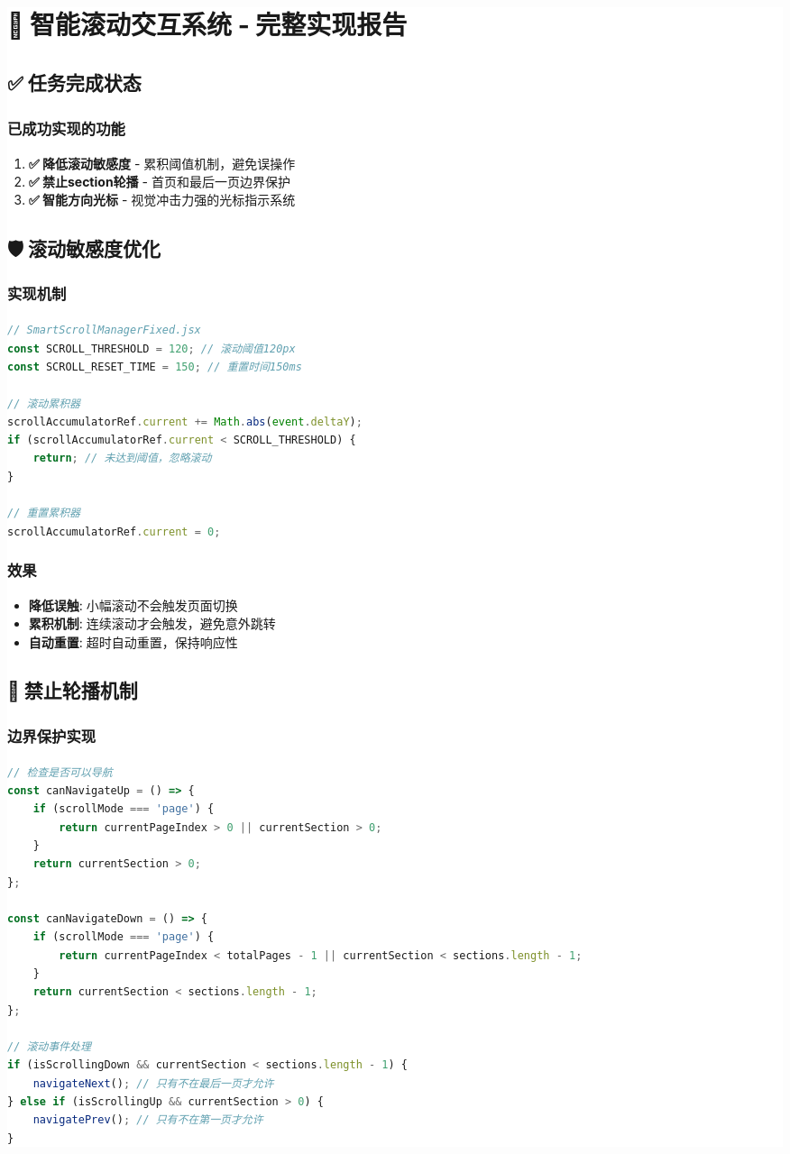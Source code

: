 # 🎯 智能滚动交互系统 - 完整实现报告

## ✅ 任务完成状态

### 已成功实现的功能

1. **✅ 降低滚动敏感度** - 累积阈值机制，避免误操作
2. **✅ 禁止section轮播** - 首页和最后一页边界保护  
3. **✅ 智能方向光标** - 视觉冲击力强的光标指示系统

## 🛡️ 滚动敏感度优化

### 实现机制
```javascript
// SmartScrollManagerFixed.jsx
const SCROLL_THRESHOLD = 120; // 滚动阈值120px
const SCROLL_RESET_TIME = 150; // 重置时间150ms

// 滚动累积器
scrollAccumulatorRef.current += Math.abs(event.deltaY);
if (scrollAccumulatorRef.current < SCROLL_THRESHOLD) {
    return; // 未达到阈值，忽略滚动
}

// 重置累积器
scrollAccumulatorRef.current = 0;
```

### 效果
- **降低误触**: 小幅滚动不会触发页面切换
- **累积机制**: 连续滚动才会触发，避免意外跳转
- **自动重置**: 超时自动重置，保持响应性

## 🚫 禁止轮播机制

### 边界保护实现
```javascript
// 检查是否可以导航
const canNavigateUp = () => {
    if (scrollMode === 'page') {
        return currentPageIndex > 0 || currentSection > 0;
    }
    return currentSection > 0;
};

const canNavigateDown = () => {
    if (scrollMode === 'page') {
        return currentPageIndex < totalPages - 1 || currentSection < sections.length - 1;
    }
    return currentSection < sections.length - 1;
};

// 滚动事件处理
if (isScrollingDown && currentSection < sections.length - 1) {
    navigateNext(); // 只有不在最后一页才允许
} else if (isScrollingUp && currentSection > 0) {
    navigatePrev(); // 只有不在第一页才允许
}
```
